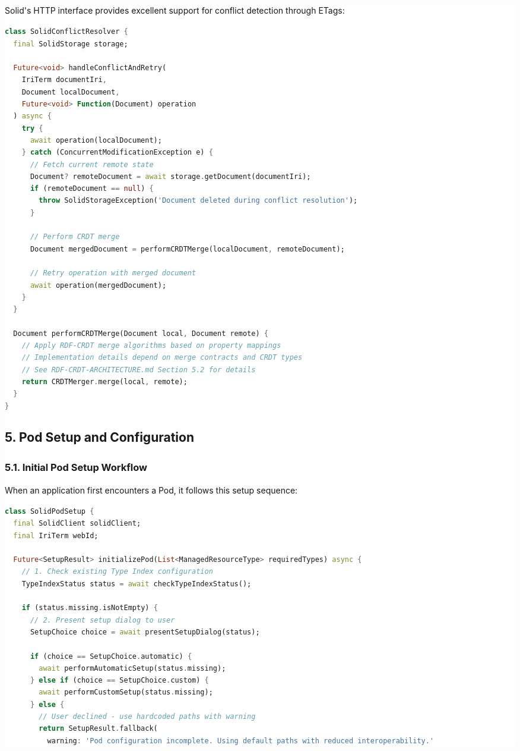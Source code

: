 Solid's HTTP interface provides excellent support for conflict detection through ETags:

```dart
class SolidConflictResolver {
  final SolidStorage storage;

  Future<void> handleConflictAndRetry(
    IriTerm documentIri,
    Document localDocument,
    Future<void> Function(Document) operation
  ) async {
    try {
      await operation(localDocument);
    } catch (ConcurrentModificationException e) {
      // Fetch current remote state
      Document? remoteDocument = await storage.getDocument(documentIri);
      if (remoteDocument == null) {
        throw SolidStorageException('Document deleted during conflict resolution');
      }

      // Perform CRDT merge
      Document mergedDocument = performCRDTMerge(localDocument, remoteDocument);

      // Retry operation with merged document
      await operation(mergedDocument);
    }
  }

  Document performCRDTMerge(Document local, Document remote) {
    // Apply RDF-CRDT merge algorithms based on property mappings
    // Implementation details depend on merge contracts and CRDT types
    // See RDF-CRDT-ARCHITECTURE.md Section 5.2 for details
    return CRDTMerger.merge(local, remote);
  }
}
```

## 5. Pod Setup and Configuration

### 5.1. Initial Pod Setup Workflow

When an application first encounters a Pod, it follows this setup sequence:

```dart
class SolidPodSetup {
  final SolidClient solidClient;
  final IriTerm webId;

  Future<SetupResult> initializePod(List<ManagedResourceType> requiredTypes) async {
    // 1. Check existing Type Index configuration
    TypeIndexStatus status = await checkTypeIndexStatus();

    if (status.missing.isNotEmpty) {
      // 2. Present setup dialog to user
      SetupChoice choice = await presentSetupDialog(status);

      if (choice == SetupChoice.automatic) {
        await performAutomaticSetup(status.missing);
      } else if (choice == SetupChoice.custom) {
        await performCustomSetup(status.missing);
      } else {
        // User declined - use hardcoded paths with warning
        return SetupResult.fallback(
          warning: 'Pod configuration incomplete. Using default paths with reduced interoperability.'
```